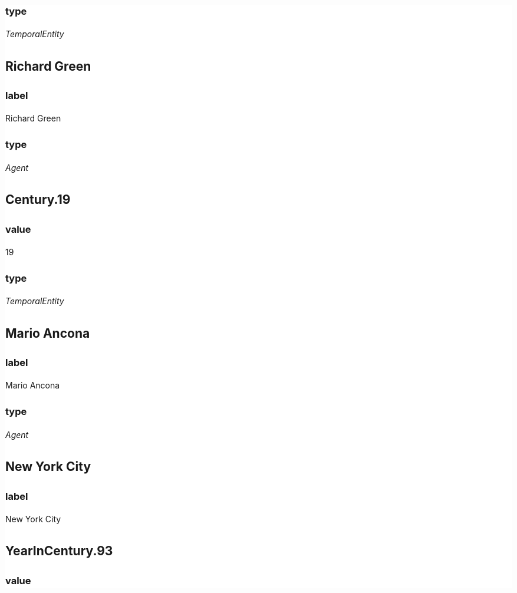 ### type


*TemporalEntity*

## Richard Green

### label


Richard Green

### type


*Agent*

## Century.19

### value


19

### type


*TemporalEntity*

## Mario Ancona

### label


Mario Ancona

### type


*Agent*

## New York City

### label


New York City

## YearInCentury.93

### value

